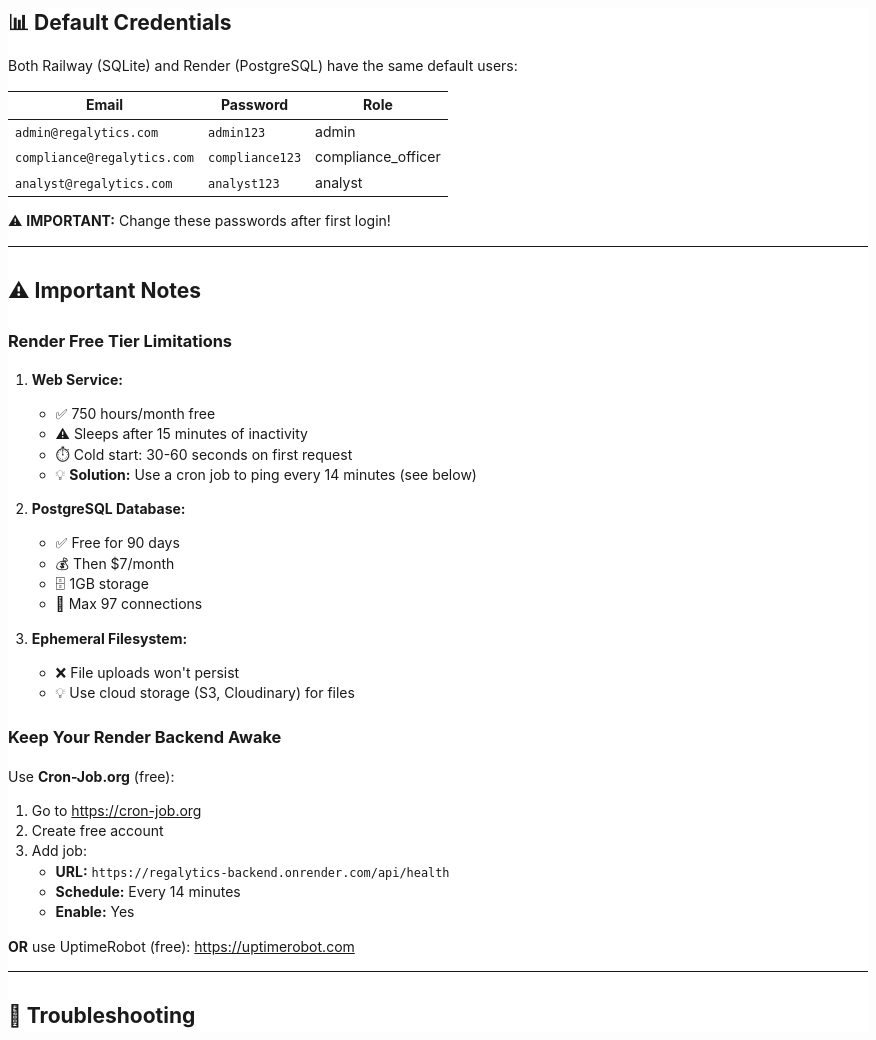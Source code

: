 
## 📊 **Default Credentials**

Both Railway (SQLite) and Render (PostgreSQL) have the same default users:

| Email | Password | Role |
|-------|----------|------|
| `admin@regalytics.com` | `admin123` | admin |
| `compliance@regalytics.com` | `compliance123` | compliance_officer |
| `analyst@regalytics.com` | `analyst123` | analyst |

⚠️ **IMPORTANT:** Change these passwords after first login!

---

## ⚠️ **Important Notes**

### **Render Free Tier Limitations**

1. **Web Service:**
   - ✅ 750 hours/month free
   - ⚠️ Sleeps after 15 minutes of inactivity
   - ⏱️ Cold start: 30-60 seconds on first request
   - 💡 **Solution:** Use a cron job to ping every 14 minutes (see below)

2. **PostgreSQL Database:**
   - ✅ Free for 90 days
   - 💰 Then $7/month
   - 🗄️ 1GB storage
   - 🔌 Max 97 connections

3. **Ephemeral Filesystem:**
   - ❌ File uploads won't persist
   - 💡 Use cloud storage (S3, Cloudinary) for files

### **Keep Your Render Backend Awake**

Use **Cron-Job.org** (free):

1. Go to https://cron-job.org
2. Create free account
3. Add job:
   - **URL:** `https://regalytics-backend.onrender.com/api/health`
   - **Schedule:** Every 14 minutes
   - **Enable:** Yes

**OR** use UptimeRobot (free): https://uptimerobot.com

---

## 🔧 **Troubleshooting**
